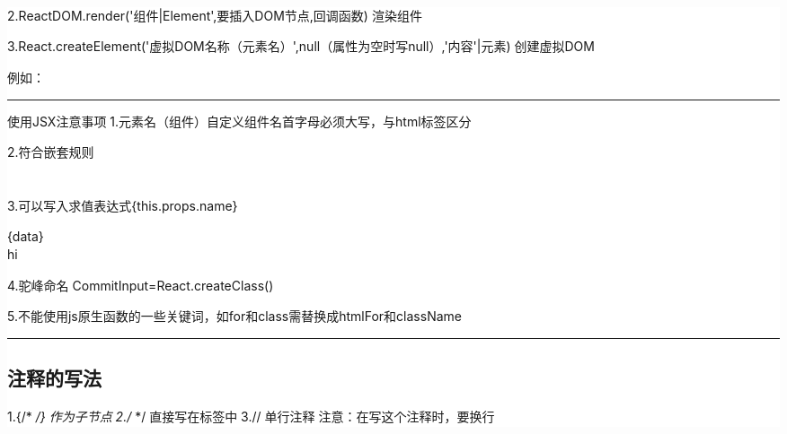 2.ReactDOM.render('组件|Element',要插入DOM节点,回调函数)  渲染组件

3.React.createElement('虚拟DOM名称（元素名）',null（属性为空时写null）,'内容'|元素)   创建虚拟DOM

例如：
<script>
    var h1=React.createElement('h1',{title:'hi'},"hello word");
    ReactDOM.render(
        h1,
        document.querySelector("#box"),
        function () {
            console.log("渲染完成")
        }
    )
</script>
-----------------------------------------------------------------------------------

使用JSX注意事项
1.元素名（组件）自定义组件名首字母必须大写，与html标签区分
<Hello />
<Hello></Hello>	

2.符合嵌套规则
<div>
	<h1></h1>
	<div>
		<p></p>
		<span></span>
	</div>
</div>

<div>
	<Title></Title>
	<div>
		<Hello>
			<Time></Time>
		</Hello>
	</div>
</div>

3.可以写入求值表达式{this.props.name}
<div>{data}</div>
<div>hi</div>

4.驼峰命名
CommitInput=React.createClass()

5.不能使用js原生函数的一些关键词，如for和class需替换成htmlFor和className

----------------------------------------------------------------------------
## 注释的写法
1.{/*  */}  作为子节点
2./* */ 直接写在标签中
3.// 单行注释   注意：在写这个注释时，要换行
